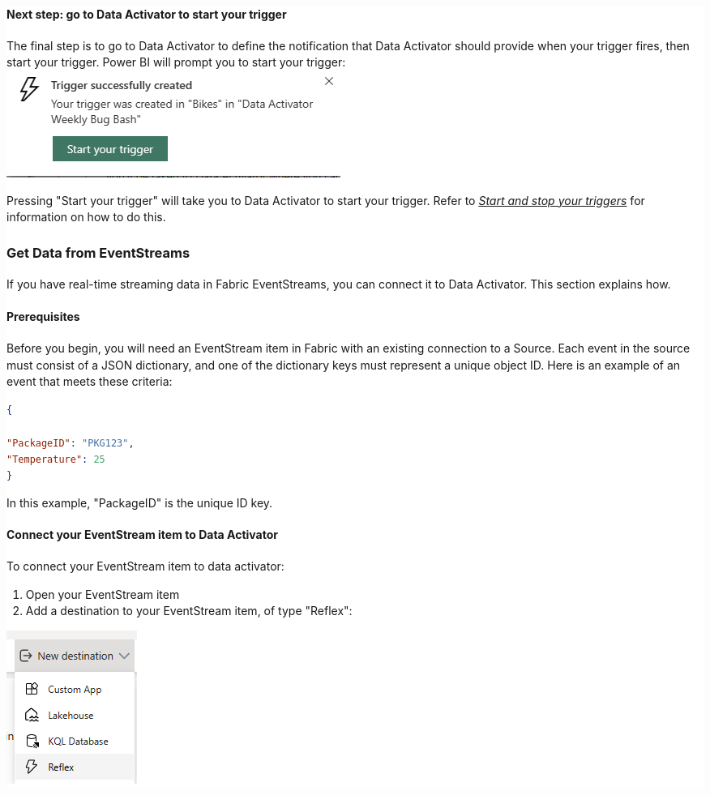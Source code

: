 #### Next step: go to Data Activator to start your trigger

The final step is to go to Data Activator to define the notification
that Data Activator should provide when your trigger fires, then start
your trigger. Power BI will prompt you to start your trigger:  
![](./images/9ad09fbab91ade234f173403d3a5ae6821c370dd.png)

Pressing "Start your trigger" will take you to Data Activator to start
your trigger. Refer to [*Start and stop your
triggers*](#start-and-stop-your-triggers) for information on how to do this.

### Get Data from EventStreams 

If you have real-time streaming data in Fabric EventStreams, you can
connect it to Data Activator. This section explains how.

#### Prerequisites

Before you begin, you will need an EventStream item in Fabric with an
existing connection to a Source. Each event in the source must consist
of a JSON dictionary, and one of the dictionary keys must represent a
unique object ID. Here is an example of an event that meets these
criteria:

```json
{

"PackageID": "PKG123",
"Temperature": 25
}
```

In this example, "PackageID" is the unique ID key.

#### Connect your EventStream item to Data Activator

To connect your EventStream item to data activator:

1. Open your EventStream item
2. Add a destination to your EventStream item, of type "Reflex":
   
![](./images/c298c25d310313fd67cc36a13cf229228f909229.png)
 